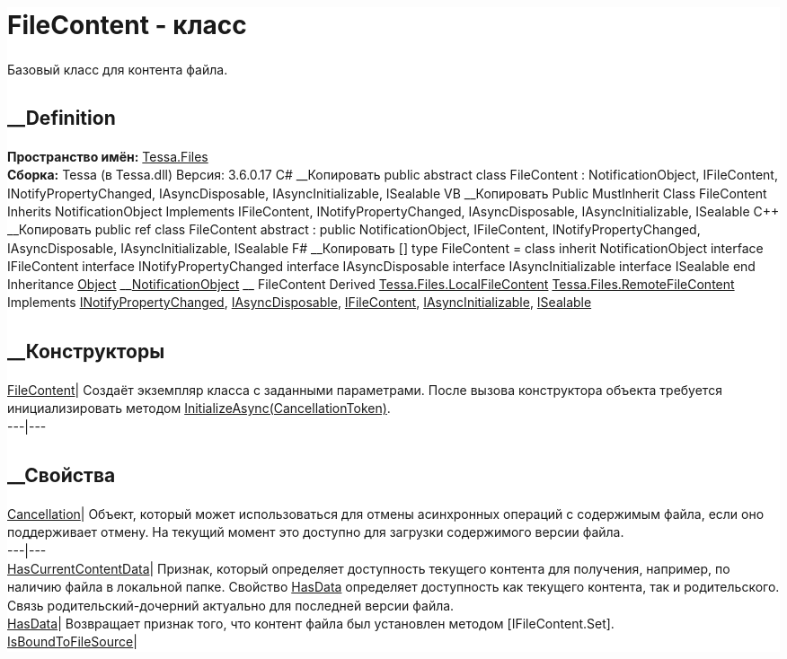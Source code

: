 # FileContent - класс
Базовый класс для контента файла.
## __Definition
 **Пространство имён:** [Tessa.Files](N_Tessa_Files.htm)  
 **Сборка:** Tessa (в Tessa.dll) Версия: 3.6.0.17
C# __Копировать
     public abstract class FileContent : NotificationObject, 
    	IFileContent, INotifyPropertyChanged, IAsyncDisposable, IAsyncInitializable, ISealable
VB __Копировать
     Public MustInherit Class FileContent
    	Inherits NotificationObject
    	Implements IFileContent, INotifyPropertyChanged, IAsyncDisposable, IAsyncInitializable, 
    	ISealable
C++ __Копировать
     public ref class FileContent abstract : public NotificationObject, 
    	IFileContent, INotifyPropertyChanged, IAsyncDisposable, IAsyncInitializable, ISealable
F# __Копировать
     [<AbstractClassAttribute>]
    type FileContent = 
        class
            inherit NotificationObject
            interface IFileContent
            interface INotifyPropertyChanged
            interface IAsyncDisposable
            interface IAsyncInitializable
            interface ISealable
        end
Inheritance
    [Object](https://learn.microsoft.com/dotnet/api/system.object) __[NotificationObject](T_Tessa_Platform_NotificationObject.htm) __ FileContent
Derived
[Tessa.Files.LocalFileContent](T_Tessa_Files_LocalFileContent.htm)
[Tessa.Files.RemoteFileContent](T_Tessa_Files_RemoteFileContent.htm)
Implements
    [INotifyPropertyChanged](https://learn.microsoft.com/dotnet/api/system.componentmodel.inotifypropertychanged), [IAsyncDisposable](https://learn.microsoft.com/dotnet/api/system.iasyncdisposable), [IFileContent](T_Tessa_Files_IFileContent.htm), [IAsyncInitializable](T_Tessa_Platform_IAsyncInitializable.htm), [ISealable](T_Tessa_Platform_ISealable.htm)
##  __Конструкторы
[FileContent](M_Tessa_Files_FileContent__ctor.htm)|  Создаёт экземпляр класса
с заданными параметрами. После вызова конструктора объекта требуется
инициализировать методом
[InitializeAsync(CancellationToken)](M_Tessa_Platform_IAsyncInitializable_InitializeAsync.htm).  
---|---  
## __Свойства
[Cancellation](P_Tessa_Files_FileContent_Cancellation.htm)|  Объект, который
может использоваться для отмены асинхронных операций с содержимым файла, если
оно поддерживает отмену. На текущий момент это доступно для загрузки
содержимого версии файла.  
---|---  
[HasCurrentContentData](P_Tessa_Files_FileContent_HasCurrentContentData.htm)|
Признак, который определяет доступность текущего контента для получения,
например, по наличию файла в локальной папке. Свойство
[HasData](P_Tessa_Files_FileContent_HasData.htm) определяет доступность как
текущего контента, так и родительского. Связь родительский-дочерний актуально
для последней версии файла.  
[HasData](P_Tessa_Files_FileContent_HasData.htm)|  Возвращает признак того,
что контент файла был установлен методом [IFileContent.Set].  
[IsBoundToFileSource](P_Tessa_Files_FileContent_IsBoundToFileSource.htm)|
